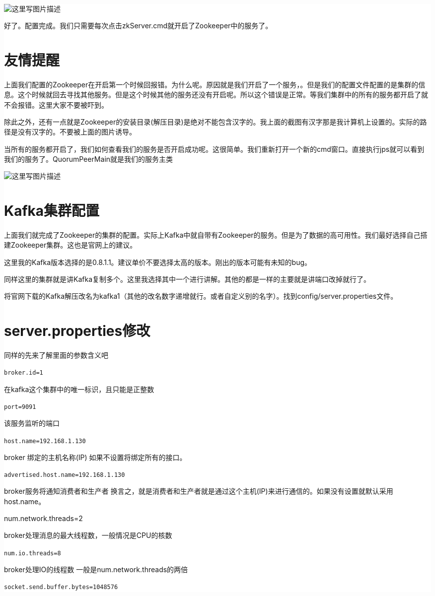 <p><img alt="这里写图片描述" class="has" src="http://img.voidcn.com/vcimg/static/loading.png"></p>

<p>好了。配置完成。我们只需要每次点击zkServer.cmd就开启了Zookeeper中的服务了。</p>

<h1 id="友情提醒">友情提醒</h1>

<p>上面我们配置的Zookeeper在开启第一个时候回报错。为什么呢。原因就是我们开启了一个服务，。但是我们的配置文件配置的是集群的信息。这个时候就回去寻找其他服务。但是这个时候其他的服务还没有开启呢。所以这个错误是正常。等我们集群中的所有的服务都开启了就不会报错。这里大家不要被吓到。</p>

<p>除此之外，还有一点就是Zookeeper的安装目录(解压目录)是绝对不能包含汉字的。我上面的截图有汉字那是我计算机上设置的。实际的路径是没有汉字的。不要被上面的图片诱导。</p>

<p>当所有的服务都开启了，我们如何查看我们的服务是否开启成功呢。这很简单。我们重新打开一个新的cmd窗口。直接执行jps就可以看到我们的服务了。QuorumPeerMain就是我们的服务主类</p>

<p><img alt="这里写图片描述" class="has" src="http://img.voidcn.com/vcimg/static/loading.png"></p>

<h1 id="kafka集群配置">Kafka集群配置</h1>

<p>上面我们就完成了Zookeeper的集群的配置。实际上Kafka中就自带有Zookeeper的服务。但是为了数据的高可用性。我们最好选择自己搭建Zookeeper集群。这也是官网上的建议。</p>

<p>这里我的Kafka版本选择的是0.8.1.1。建议单价不要选择太高的版本。刚出的版本可能有未知的bug。</p>

<p>同样这里的集群就是讲Kafka复制多个。这里我选择其中一个进行讲解。其他的都是一样的主要就是讲端口改掉就行了。</p>

<p>将官网下载的Kafka解压改名为kafka1（其他的改名数字递增就行。或者自定义别的名字）。找到config/server.properties文件。</p>

<h1 id="serverproperties修改">server.properties修改</h1>

<p>同样的先来了解里面的参数含义吧</p>

<pre>
<code class="language-html hljs">broker.id=1</code></pre>

<p>在kafka这个集群中的唯一标识，且只能是正整数</p>

<pre>
<code class="language-html hljs">port=9091</code></pre>

<p>该服务监听的端口</p>

<pre>
<code class="language-html hljs">host.name=192.168.1.130</code></pre>

<p>broker 绑定的主机名称(IP) 如果不设置将绑定所有的接口。</p>

<pre>
<code class="language-html hljs">advertised.host.name=192.168.1.130</code></pre>

<p>broker服务将通知消费者和生产者 换言之，就是消费者和生产者就是通过这个主机(IP)来进行通信的。如果没有设置就默认采用host.name。</p>

<p>num.network.threads=2</p>

<p>broker处理消息的最大线程数，一般情况是CPU的核数</p>

<pre>
<code class="language-html hljs">num.io.threads=8</code></pre>

<p>broker处理IO的线程数 一般是num.network.threads的两倍</p>

<pre>
<code class="language-html hljs">socket.send.buffer.bytes=1048576</code></pre>
